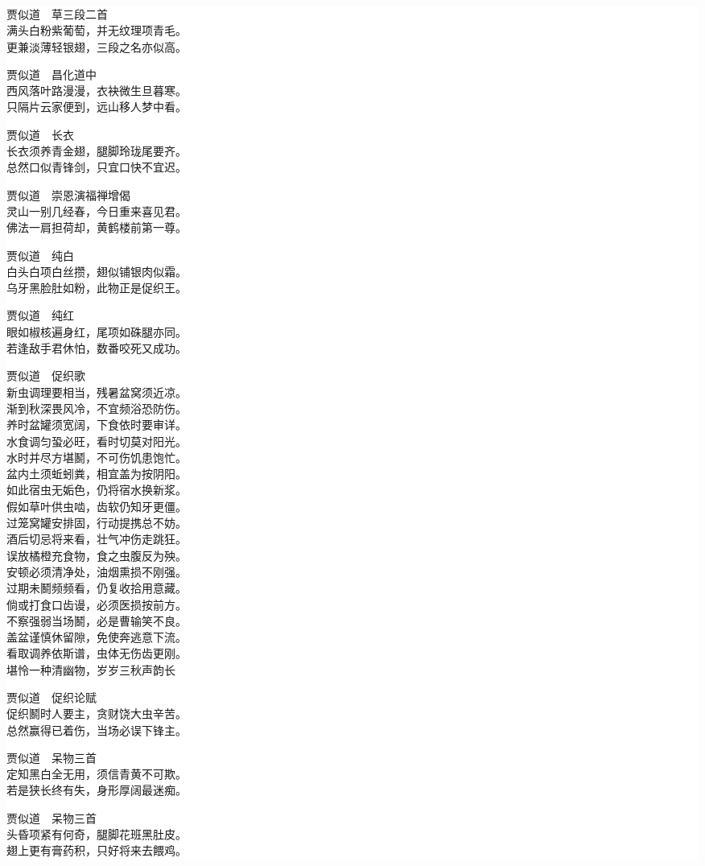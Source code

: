 贾似道　草三段二首  
满头白粉紫葡萄，并无纹理项青毛。  
更兼淡薄轻银翅，三段之名亦似高。  

贾似道　昌化道中  
西风落叶路漫漫，衣袂微生旦暮寒。  
只隔片云家便到，远山移人梦中看。  

贾似道　长衣  
长衣须养青金翅，腿脚玲珑尾要齐。  
总然口似青锋剑，只宜口快不宜迟。  

贾似道　崇恩演福禅增偈  
灵山一别几经春，今日重来喜见君。  
佛法一肩担荷却，黄鹤楼前第一尊。  

贾似道　纯白  
白头白项白丝攒，翅似铺银肉似霜。  
乌牙黑脸肚如粉，此物正是促织王。  

贾似道　纯红  
眼如椒核遍身红，尾项如硃腿亦同。  
若逢敌手君休怕，数番咬死又成功。  

贾似道　促织歌  
新虫调理要相当，残暑盆窝须近凉。  
渐到秋深畏风冷，不宜频浴恐防伤。  
养时盆罐须宽阔，下食依时要审详。  
水食调匀蛩必旺，看时切莫对阳光。  
水时并尽方堪鬭，不可伤饥患饱忙。  
盆内土须蚯蚓粪，相宜盖为按阴阳。  
如此宿虫无姤色，仍将宿水换新浆。  
假如草叶供虫啮，齿软仍知牙更僵。  
过笼窝罐安排固，行动提携总不妨。  
酒后切忌将来看，壮气冲伤走跳狂。  
误放橘橙充食物，食之虫腹反为殃。  
安顿必须清净处，油烟熏损不刚强。  
过期未鬭频频看，仍复收拾用意藏。  
倘或打食口齿谩，必须医损按前方。  
不察强弱当场鬭，必是曹输笑不良。  
盖盆谨慎休留隙，免使奔逃意下流。  
看取调养依斯谱，虫体无伤齿更刚。  
堪怜一种清幽物，岁岁三秋声韵长  

贾似道　促织论赋  
促织鬭时人要主，贪财饶大虫辛苦。  
总然赢得已着伤，当场必误下锋主。  

贾似道　呆物三首  
定知黑白全无用，须信青黄不可欺。  
若是狭长终有失，身形厚阔最迷痴。  

贾似道　呆物三首  
头昏项紧有何奇，腿脚花班黑肚皮。  
翅上更有膏药积，只好将来去餵鸡。  
